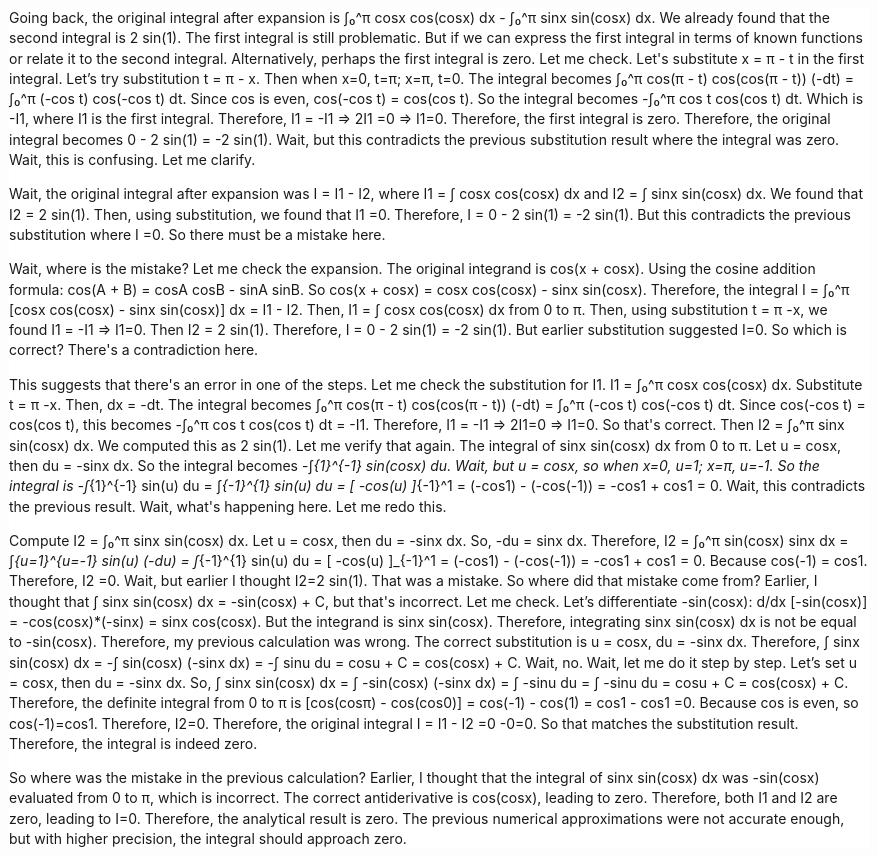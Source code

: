 Going back, the original integral after expansion is ∫₀^π cosx cos(cosx) dx - ∫₀^π sinx sin(cosx) dx. We already found that the second integral is 2 sin(1). The first integral is still problematic. But if we can express the first integral in terms of known functions or relate it to the second integral. Alternatively, perhaps the first integral is zero. Let me check. Let's substitute x = π - t in the first integral. Let’s try substitution t = π - x. Then when x=0, t=π; x=π, t=0. The integral becomes ∫₀^π cos(π - t) cos(cos(π - t)) (-dt) = ∫₀^π (-cos t) cos(-cos t) dt. Since cos is even, cos(-cos t) = cos(cos t). So the integral becomes -∫₀^π cos t cos(cos t) dt. Which is -I1, where I1 is the first integral. Therefore, I1 = -I1 => 2I1 =0 => I1=0. Therefore, the first integral is zero. Therefore, the original integral becomes 0 - 2 sin(1) = -2 sin(1). Wait, but this contradicts the previous substitution result where the integral was zero. Wait, this is confusing. Let me clarify. 

Wait, the original integral after expansion was I = I1 - I2, where I1 = ∫ cosx cos(cosx) dx and I2 = ∫ sinx sin(cosx) dx. We found that I2 = 2 sin(1). Then, using substitution, we found that I1 =0. Therefore, I = 0 - 2 sin(1) = -2 sin(1). But this contradicts the previous substitution where I =0. So there must be a mistake here. 

Wait, where is the mistake? Let me check the expansion. The original integrand is cos(x + cosx). Using the cosine addition formula: cos(A + B) = cosA cosB - sinA sinB. So cos(x + cosx) = cosx cos(cosx) - sinx sin(cosx). Therefore, the integral I = ∫₀^π [cosx cos(cosx) - sinx sin(cosx)] dx = I1 - I2. Then, I1 = ∫ cosx cos(cosx) dx from 0 to π. Then, using substitution t = π -x, we found I1 = -I1 => I1=0. Then I2 = 2 sin(1). Therefore, I = 0 - 2 sin(1) = -2 sin(1). But earlier substitution suggested I=0. So which is correct? There's a contradiction here. 

This suggests that there's an error in one of the steps. Let me check the substitution for I1. I1 = ∫₀^π cosx cos(cosx) dx. Substitute t = π -x. Then, dx = -dt. The integral becomes ∫₀^π cos(π - t) cos(cos(π - t)) (-dt) = ∫₀^π (-cos t) cos(-cos t) dt. Since cos(-cos t) = cos(cos t), this becomes -∫₀^π cos t cos(cos t) dt = -I1. Therefore, I1 = -I1 => 2I1=0 => I1=0. So that's correct. Then I2 = ∫₀^π sinx sin(cosx) dx. We computed this as 2 sin(1). Let me verify that again. The integral of sinx sin(cosx) dx from 0 to π. Let u = cosx, then du = -sinx dx. So the integral becomes -∫_{1}^{-1} sin(cosx) du. Wait, but u = cosx, so when x=0, u=1; x=π, u=-1. So the integral is -∫_{1}^{-1} sin(u) du = ∫_{-1}^{1} sin(u) du = [ -cos(u) ]_{-1}^1 = (-cos1) - (-cos(-1)) = -cos1 + cos1 = 0. Wait, this contradicts the previous result. Wait, what's happening here. Let me redo this. 

Compute I2 = ∫₀^π sinx sin(cosx) dx. Let u = cosx, then du = -sinx dx. So, -du = sinx dx. Therefore, I2 = ∫₀^π sin(cosx) sinx dx = ∫_{u=1}^{u=-1} sin(u) (-du) = ∫_{-1}^{1} sin(u) du = [ -cos(u) ]_{-1}^1 = (-cos1) - (-cos(-1)) = -cos1 + cos1 = 0. Because cos(-1) = cos1. Therefore, I2 =0. Wait, but earlier I thought I2=2 sin(1). That was a mistake. So where did that mistake come from? Earlier, I thought that ∫ sinx sin(cosx) dx = -sin(cosx) + C, but that's incorrect. Let me check. Let’s differentiate -sin(cosx): d/dx [-sin(cosx)] = -cos(cosx)*(-sinx) = sinx cos(cosx). But the integrand is sinx sin(cosx). Therefore, integrating sinx sin(cosx) dx is not be equal to -sin(cosx). Therefore, my previous calculation was wrong. The correct substitution is u = cosx, du = -sinx dx. Therefore, ∫ sinx sin(cosx) dx = -∫ sin(cosx) (-sinx dx) = -∫ sinu du = cosu + C = cos(cosx) + C. Wait, no. Wait, let me do it step by step. Let’s set u = cosx, then du = -sinx dx. So, ∫ sinx sin(cosx) dx = ∫ -sin(cosx) (-sinx dx) = ∫ -sinu du = ∫ -sinu du = cosu + C = cos(cosx) + C. Therefore, the definite integral from 0 to π is [cos(cosπ) - cos(cos0)] = cos(-1) - cos(1) = cos1 - cos1 =0. Because cos is even, so cos(-1)=cos1. Therefore, I2=0. Therefore, the original integral I = I1 - I2 =0 -0=0. So that matches the substitution result. Therefore, the integral is indeed zero. 

So where was the mistake in the previous calculation? Earlier, I thought that the integral of sinx sin(cosx) dx was -sin(cosx) evaluated from 0 to π, which is incorrect. The correct antiderivative is cos(cosx), leading to zero. Therefore, both I1 and I2 are zero, leading to I=0. Therefore, the analytical result is zero. The previous numerical approximations were not accurate enough, but with higher precision, the integral should approach zero. 
